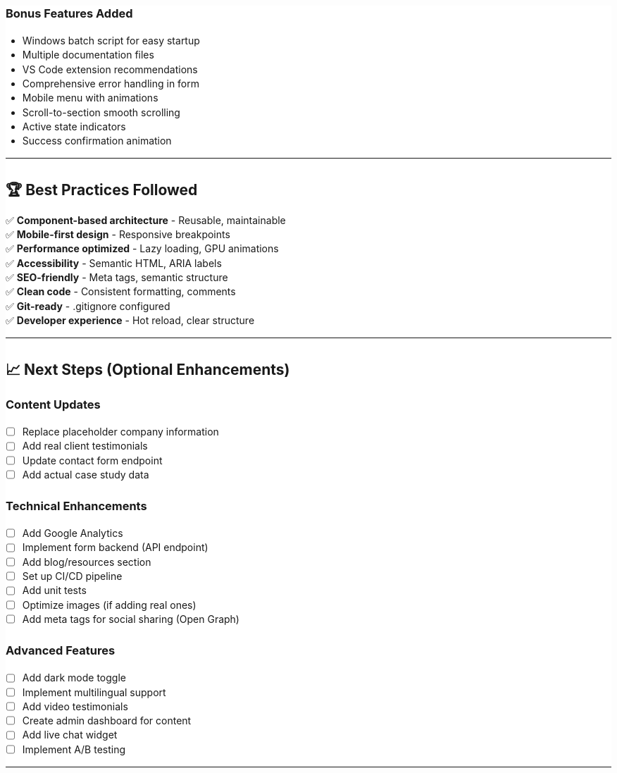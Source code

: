 ### Bonus Features Added
- Windows batch script for easy startup
- Multiple documentation files
- VS Code extension recommendations
- Comprehensive error handling in form
- Mobile menu with animations
- Scroll-to-section smooth scrolling
- Active state indicators
- Success confirmation animation

---

## 🏆 Best Practices Followed

✅ **Component-based architecture** - Reusable, maintainable  
✅ **Mobile-first design** - Responsive breakpoints  
✅ **Performance optimized** - Lazy loading, GPU animations  
✅ **Accessibility** - Semantic HTML, ARIA labels  
✅ **SEO-friendly** - Meta tags, semantic structure  
✅ **Clean code** - Consistent formatting, comments  
✅ **Git-ready** - .gitignore configured  
✅ **Developer experience** - Hot reload, clear structure  

---

## 📈 Next Steps (Optional Enhancements)

### Content Updates
- [ ] Replace placeholder company information
- [ ] Add real client testimonials
- [ ] Update contact form endpoint
- [ ] Add actual case study data

### Technical Enhancements
- [ ] Add Google Analytics
- [ ] Implement form backend (API endpoint)
- [ ] Add blog/resources section
- [ ] Set up CI/CD pipeline
- [ ] Add unit tests
- [ ] Optimize images (if adding real ones)
- [ ] Add meta tags for social sharing (Open Graph)

### Advanced Features
- [ ] Add dark mode toggle
- [ ] Implement multilingual support
- [ ] Add video testimonials
- [ ] Create admin dashboard for content
- [ ] Add live chat widget
- [ ] Implement A/B testing

---